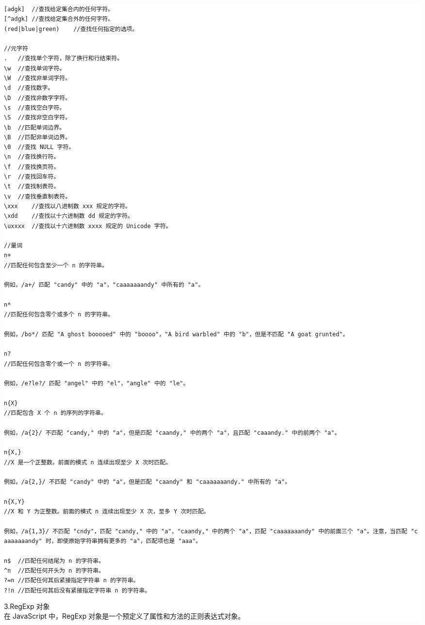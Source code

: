```
[adgk]	//查找给定集合内的任何字符。
[^adgk]	//查找给定集合外的任何字符。
(red|blue|green)	//查找任何指定的选项。

//元字符
.	//查找单个字符，除了换行和行结束符。
\w	//查找单词字符。
\W	//查找非单词字符。
\d	//查找数字。
\D	//查找非数字字符。
\s	//查找空白字符。
\S	//查找非空白字符。
\b	//匹配单词边界。
\B	//匹配非单词边界。
\0	//查找 NULL 字符。
\n	//查找换行符。
\f	//查找换页符。
\r	//查找回车符。
\t	//查找制表符。
\v	//查找垂直制表符。
\xxx	//查找以八进制数 xxx 规定的字符。
\xdd	//查找以十六进制数 dd 规定的字符。
\uxxxx	//查找以十六进制数 xxxx 规定的 Unicode 字符。

//量词
n+	
//匹配任何包含至少一个 n 的字符串。

例如，/a+/ 匹配 "candy" 中的 "a"，"caaaaaaandy" 中所有的 "a"。

n*	
//匹配任何包含零个或多个 n 的字符串。

例如，/bo*/ 匹配 "A ghost booooed" 中的 "boooo"，"A bird warbled" 中的 "b"，但是不匹配 "A goat grunted"。

n?	
//匹配任何包含零个或一个 n 的字符串。

例如，/e?le?/ 匹配 "angel" 中的 "el"，"angle" 中的 "le"。

n{X}	
//匹配包含 X 个 n 的序列的字符串。

例如，/a{2}/ 不匹配 "candy," 中的 "a"，但是匹配 "caandy," 中的两个 "a"，且匹配 "caaandy." 中的前两个 "a"。

n{X,}	
//X 是一个正整数。前面的模式 n 连续出现至少 X 次时匹配。

例如，/a{2,}/ 不匹配 "candy" 中的 "a"，但是匹配 "caandy" 和 "caaaaaaandy." 中所有的 "a"。

n{X,Y}	
//X 和 Y 为正整数。前面的模式 n 连续出现至少 X 次，至多 Y 次时匹配。

例如，/a{1,3}/ 不匹配 "cndy"，匹配 "candy," 中的 "a"，"caandy," 中的两个 "a"，匹配 "caaaaaaandy" 中的前面三个 "a"。注意，当匹配 "caaaaaaandy" 时，即使原始字符串拥有更多的 "a"，匹配项也是 "aaa"。

n$	//匹配任何结尾为 n 的字符串。
^n	//匹配任何开头为 n 的字符串。
?=n	//匹配任何其后紧接指定字符串 n 的字符串。
?!n	//匹配任何其后没有紧接指定字符串 n 的字符串。
```
3.RegExp 对象  
在 JavaScript 中，RegExp 对象是一个预定义了属性和方法的正则表达式对象。